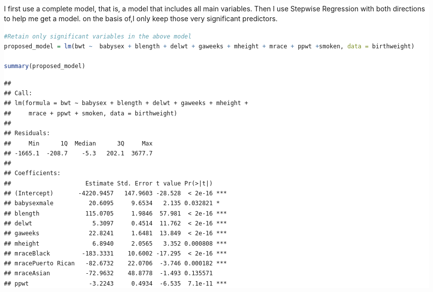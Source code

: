 I first use a complete model, that is, a model that includes all main
variables. Then I use Stepwise Regression with both directions to help
me get a model. on the basis of,I only keep those very significant
predictors.

``` r
#Retain only significant variables in the above model
proposed_model = lm(bwt ~  babysex + blength + delwt + gaweeks + mheight + mrace + ppwt +smoken, data = birthweight)

summary(proposed_model)
```

    ## 
    ## Call:
    ## lm(formula = bwt ~ babysex + blength + delwt + gaweeks + mheight + 
    ##     mrace + ppwt + smoken, data = birthweight)
    ## 
    ## Residuals:
    ##     Min      1Q  Median      3Q     Max 
    ## -1665.1  -208.7    -5.3   202.1  3677.7 
    ## 
    ## Coefficients:
    ##                     Estimate Std. Error t value Pr(>|t|)    
    ## (Intercept)       -4220.9457   147.9603 -28.528  < 2e-16 ***
    ## babysexmale          20.6095     9.6534   2.135 0.032821 *  
    ## blength             115.0705     1.9846  57.981  < 2e-16 ***
    ## delwt                 5.3097     0.4514  11.762  < 2e-16 ***
    ## gaweeks              22.8241     1.6481  13.849  < 2e-16 ***
    ## mheight               6.8940     2.0565   3.352 0.000808 ***
    ## mraceBlack         -183.3331    10.6002 -17.295  < 2e-16 ***
    ## mracePuerto Rican   -82.6732    22.0706  -3.746 0.000182 ***
    ## mraceAsian          -72.9632    48.8778  -1.493 0.135571    
    ## ppwt                 -3.2243     0.4934  -6.535  7.1e-11 ***